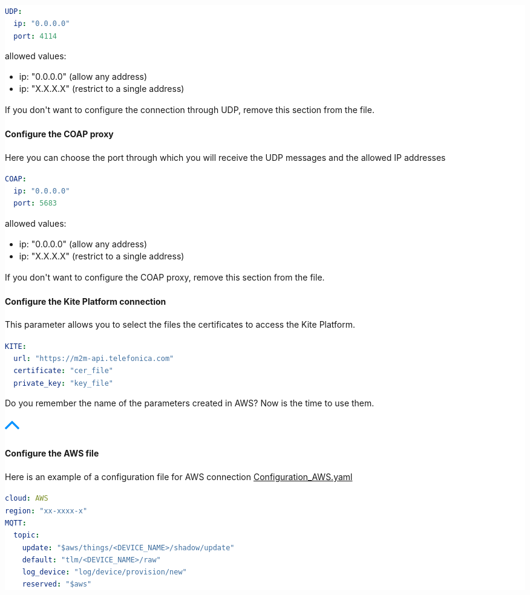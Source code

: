 ```yaml
UDP:
  ip: "0.0.0.0"
  port: 4114
```

allowed values:
- ip: "0.0.0.0"    (allow any address)
- ip: "X.X.X.X"	   (restrict to a single address)

If you don't want to configure the connection through UDP, remove this section from the file.

#### Configure the COAP proxy

Here you can choose the port through which you will receive the UDP messages and the allowed IP addresses

```yaml
COAP:
  ip: "0.0.0.0"
  port: 5683
```

allowed values:
- ip: "0.0.0.0"    (allow any address)
- ip: "X.X.X.X"	   (restrict to a single address)

If you don't want to configure the COAP proxy, remove this section from the file.

#### Configure the Kite Platform connection

This parameter allows you to select the files the certificates to access the Kite Platform.

```yaml
KITE:
  url: "https://m2m-api.telefonica.com"
  certificate: "cer_file"
  private_key: "key_file"
```

Do you remember the name of the parameters created in AWS?
Now is the time to use them.

[![pic](pictures/utils/arrow_up.png)](#table-of-contents)


#### Configure the AWS file

Here is an example of a configuration file for AWS connection 
[Configuration_AWS.yaml](https://github.com/telefonicaid/iot-activation/tree/master/scripts/Data_Bridge/config/Configuration_AWS.yaml)

```yaml
cloud: AWS
region: "xx-xxxx-x"
MQTT:
  topic:
    update: "$aws/things/<DEVICE_NAME>/shadow/update"
    default: "tlm/<DEVICE_NAME>/raw"
    log_device: "log/device/provision/new"
    reserved: "$aws"
```
